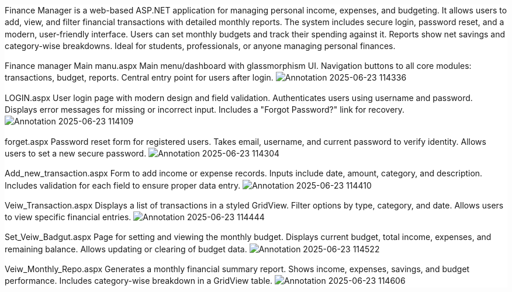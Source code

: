 Finance Manager is a web-based ASP.NET application for managing personal income, expenses, and budgeting.
It allows users to add, view, and filter financial transactions with detailed monthly reports.
The system includes secure login, password reset, and a modern, user-friendly interface.
Users can set monthly budgets and track their spending against it.
Reports show net savings and category-wise breakdowns.
Ideal for students, professionals, or anyone managing personal finances.

Finance manager Main manu.aspx
Main menu/dashboard with glassmorphism UI.
Navigation buttons to all core modules: transactions, budget, reports.
Central entry point for users after login.
<img width="960" height="485" alt="Annotation 2025-06-23 114336" src="https://github.com/user-attachments/assets/4385ff7a-8062-41b6-9629-132255c77920" />




LOGIN.aspx
User login page with modern design and field validation.
Authenticates users using username and password.
Displays error messages for missing or incorrect input.
Includes a "Forgot Password?" link for recovery.
<img width="959" height="484" alt="Annotation 2025-06-23 114109" src="https://github.com/user-attachments/assets/c47e7771-5676-4577-8825-7e1fcafa9016" />

forget.aspx
Password reset form for registered users.
Takes email, username, and current password to verify identity.
Allows users to set a new secure password.
<img width="957" height="483" alt="Annotation 2025-06-23 114304" src="https://github.com/user-attachments/assets/108e8e3b-8ad2-4389-a526-4a9fc3dacf98" />

Add_new_transaction.aspx
Form to add income or expense records.
Inputs include date, amount, category, and description.
Includes validation for each field to ensure proper data entry.
<img width="959" height="485" alt="Annotation 2025-06-23 114410" src="https://github.com/user-attachments/assets/2aa664a6-1991-43ce-9d50-c1219af1ee4f" />

Veiw_Transaction.aspx
Displays a list of transactions in a styled GridView.
Filter options by type, category, and date.
Allows users to view specific financial entries.
<img width="960" height="479" alt="Annotation 2025-06-23 114444" src="https://github.com/user-attachments/assets/d81184e3-9cd6-4ef8-ba4d-cea4dccf2d6e" />

 Set_Veiw_Badgut.aspx
Page for setting and viewing the monthly budget.
Displays current budget, total income, expenses, and remaining balance.
Allows updating or clearing of budget data.
<img width="949" height="483" alt="Annotation 2025-06-23 114522" src="https://github.com/user-attachments/assets/f3de0bbe-6241-4adb-9458-2ff288f1c555" />

Veiw_Monthly_Repo.aspx
Generates a monthly financial summary report.
Shows income, expenses, savings, and budget performance.
Includes category-wise breakdown in a GridView table.
<img width="958" height="448" alt="Annotation 2025-06-23 114606" src="https://github.com/user-attachments/assets/69445609-17f2-4013-bfde-26b038cd0237" />

